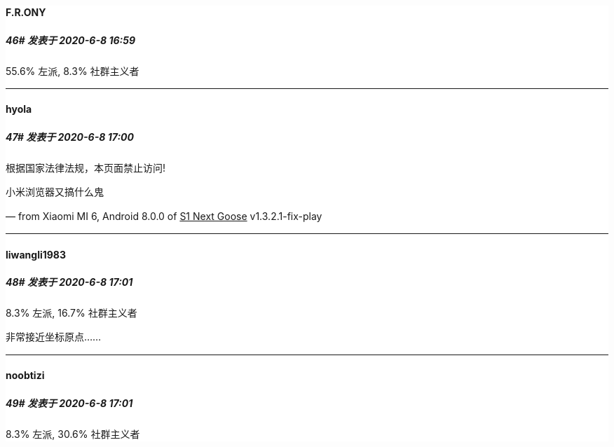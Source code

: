 ####  F.R.ONY  
##### 46#       发表于 2020-6-8 16:59




55.6% 左派, 8.3% 社群主义者







*****

####  hyola  
##### 47#       发表于 2020-6-8 17:00




根据国家法律法规，本页面禁止访问!

小米浏览器又搞什么鬼

— from Xiaomi MI 6, Android 8.0.0 of [S1 Next Goose](https://play.google.com/store/apps/details?id=me.ykrank.s1next) v1.3.2.1-fix-play







*****

####  liwangli1983  
##### 48#       发表于 2020-6-8 17:01




8.3% 左派, 16.7% 社群主义者


非常接近坐标原点……







*****

####  noobtizi  
##### 49#       发表于 2020-6-8 17:01




8.3% 左派, 30.6% 社群主义者







